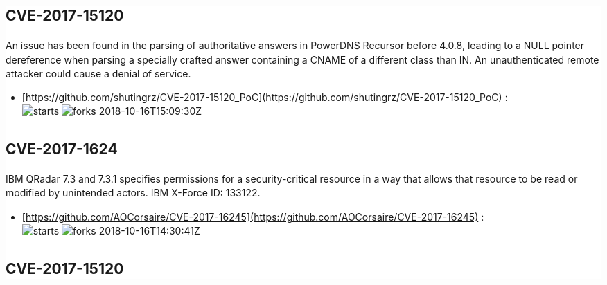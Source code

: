 ## CVE-2017-15120
 An issue has been found in the parsing of authoritative answers in PowerDNS Recursor before 4.0.8, leading to a NULL pointer dereference when parsing a specially crafted answer containing a CNAME of a different class than IN. An unauthenticated remote attacker could cause a denial of service.

- [https://github.com/shutingrz/CVE-2017-15120_PoC](https://github.com/shutingrz/CVE-2017-15120_PoC) :  
![starts](https://img.shields.io/github/stars/shutingrz/CVE-2017-15120_PoC.svg) 
![forks](https://img.shields.io/github/forks/shutingrz/CVE-2017-15120_PoC.svg) 
2018-10-16T15:09:30Z

## CVE-2017-1624
 IBM QRadar 7.3 and 7.3.1 specifies permissions for a security-critical resource in a way that allows that resource to be read or modified by unintended actors. IBM X-Force ID: 133122.

- [https://github.com/AOCorsaire/CVE-2017-16245](https://github.com/AOCorsaire/CVE-2017-16245) :  
![starts](https://img.shields.io/github/stars/AOCorsaire/CVE-2017-16245.svg) 
![forks](https://img.shields.io/github/forks/AOCorsaire/CVE-2017-16245.svg) 
2018-10-16T14:30:41Z

## CVE-2017-15120
